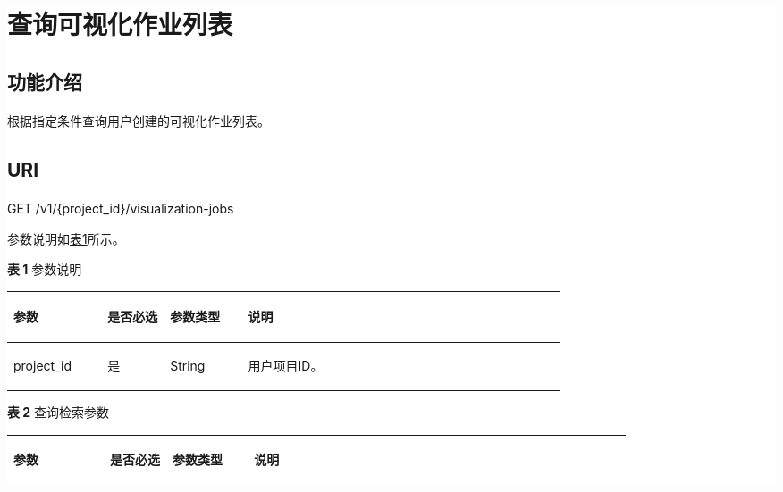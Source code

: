 # 查询可视化作业列表<a name="modelarts_03_0065"></a>

## 功能介绍<a name="section694510305355"></a>

根据指定条件查询用户创建的可视化作业列表。

## URI<a name="section20261580353"></a>

GET /v1/\{project\_id\}/visualization-jobs

参数说明如[表1](#table569625523811)所示。

**表 1**  参数说明

<a name="table569625523811"></a>
<table><thead align="left"><tr id="row169945510386"><th class="cellrowborder" valign="top" width="17.03%" id="mcps1.2.5.1.1"><p id="p370019557384"><a name="p370019557384"></a><a name="p370019557384"></a>参数</p>
</th>
<th class="cellrowborder" valign="top" width="11.33%" id="mcps1.2.5.1.2"><p id="p2702115512388"><a name="p2702115512388"></a><a name="p2702115512388"></a>是否必选</p>
</th>
<th class="cellrowborder" valign="top" width="14.14%" id="mcps1.2.5.1.3"><p id="p1704955163819"><a name="p1704955163819"></a><a name="p1704955163819"></a>参数类型</p>
</th>
<th class="cellrowborder" valign="top" width="57.49999999999999%" id="mcps1.2.5.1.4"><p id="p23681614151847"><a name="p23681614151847"></a><a name="p23681614151847"></a>说明</p>
</th>
</tr>
</thead>
<tbody><tr id="row187062555388"><td class="cellrowborder" valign="top" width="17.03%" headers="mcps1.2.5.1.1 "><p id="p570711558389"><a name="p570711558389"></a><a name="p570711558389"></a>project_id</p>
</td>
<td class="cellrowborder" valign="top" width="11.33%" headers="mcps1.2.5.1.2 "><p id="p1070819552389"><a name="p1070819552389"></a><a name="p1070819552389"></a>是</p>
</td>
<td class="cellrowborder" valign="top" width="14.14%" headers="mcps1.2.5.1.3 "><p id="p147095558384"><a name="p147095558384"></a><a name="p147095558384"></a>String</p>
</td>
<td class="cellrowborder" valign="top" width="57.49999999999999%" headers="mcps1.2.5.1.4 "><p id="p4972959911831"><a name="p4972959911831"></a><a name="p4972959911831"></a>用户项目ID。</p>
</td>
</tr>
</tbody>
</table>

**表 2**  查询检索参数

<a name="table34584035"></a>
<table><thead align="left"><tr id="row11781178"><th class="cellrowborder" valign="top" width="15.61%" id="mcps1.2.5.1.1"><p id="p14751348"><a name="p14751348"></a><a name="p14751348"></a>参数</p>
</th>
<th class="cellrowborder" valign="top" width="10.12%" id="mcps1.2.5.1.2"><p id="p54008559"><a name="p54008559"></a><a name="p54008559"></a>是否必选</p>
</th>
<th class="cellrowborder" valign="top" width="13.200000000000001%" id="mcps1.2.5.1.3"><p id="p12617171"><a name="p12617171"></a><a name="p12617171"></a>参数类型</p>
</th>
<th class="cellrowborder" valign="top" width="61.07%" id="mcps1.2.5.1.4"><p id="p73888315404"><a name="p73888315404"></a><a name="p73888315404"></a>说明</p>
</th>
</tr>
</thead>